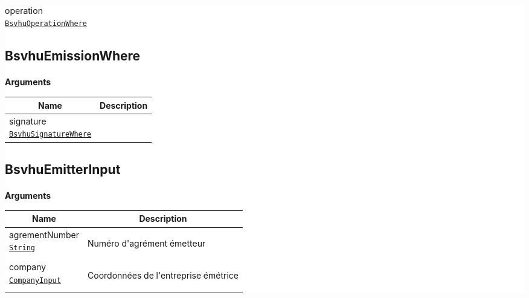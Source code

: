 </td>
</tr>
<tr>
<td>
operation<br />
<a href="/api/inputObjects#bsvhuoperationwhere"><code>BsvhuOperationWhere</code></a>
</td>
<td>

</td>
</tr>
</tbody>
</table>

## BsvhuEmissionWhere



<p style={{ marginBottom: "0.4em" }}><strong>Arguments</strong></p>

<table>
<thead><tr><th>Name</th><th>Description</th></tr></thead>
<tbody>
<tr>
<td>
signature<br />
<a href="/api/inputObjects#bsvhusignaturewhere"><code>BsvhuSignatureWhere</code></a>
</td>
<td>

</td>
</tr>
</tbody>
</table>

## BsvhuEmitterInput



<p style={{ marginBottom: "0.4em" }}><strong>Arguments</strong></p>

<table>
<thead><tr><th>Name</th><th>Description</th></tr></thead>
<tbody>
<tr>
<td>
agrementNumber<br />
<a href="/api/scalars#string"><code>String</code></a>
</td>
<td>
<p>Numéro d&#39;agrément émetteur</p>
</td>
</tr>
<tr>
<td>
company<br />
<a href="/api/inputObjects#companyinput"><code>CompanyInput</code></a>
</td>
<td>
<p>Coordonnées de l&#39;entreprise émétrice</p>
</td>
</tr>
</tbody>
</table>
